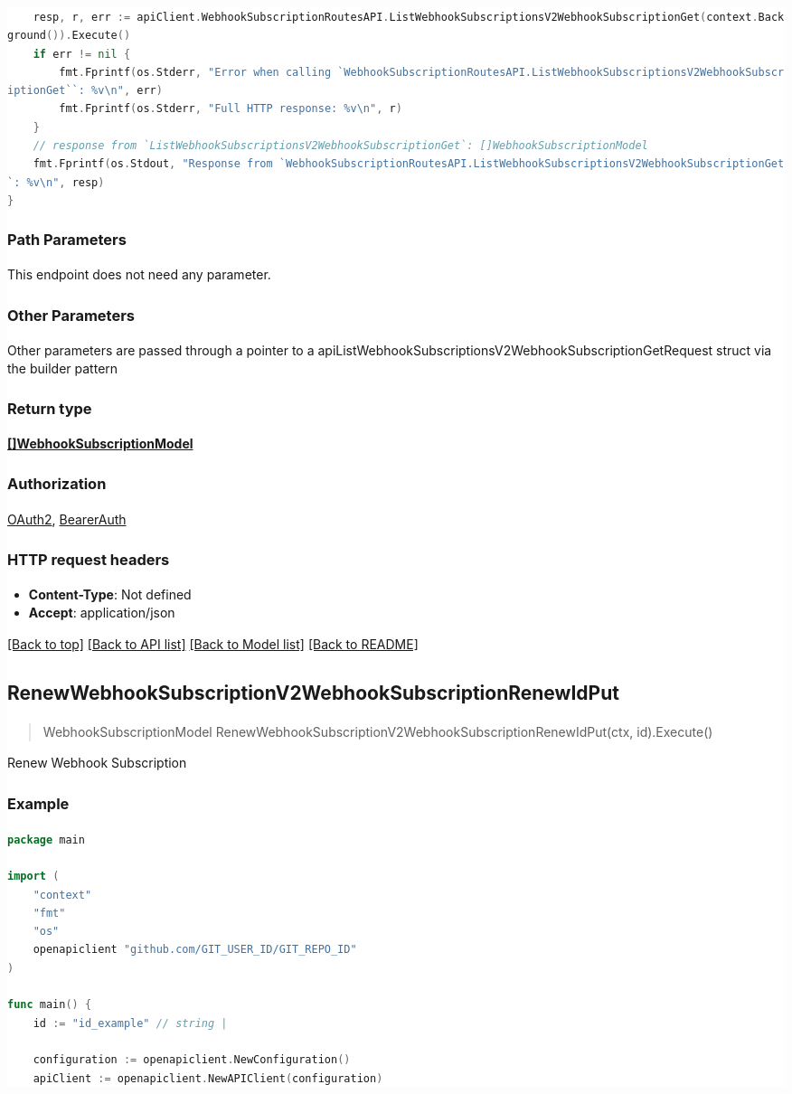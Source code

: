 ```go
	resp, r, err := apiClient.WebhookSubscriptionRoutesAPI.ListWebhookSubscriptionsV2WebhookSubscriptionGet(context.Background()).Execute()
	if err != nil {
		fmt.Fprintf(os.Stderr, "Error when calling `WebhookSubscriptionRoutesAPI.ListWebhookSubscriptionsV2WebhookSubscriptionGet``: %v\n", err)
		fmt.Fprintf(os.Stderr, "Full HTTP response: %v\n", r)
	}
	// response from `ListWebhookSubscriptionsV2WebhookSubscriptionGet`: []WebhookSubscriptionModel
	fmt.Fprintf(os.Stdout, "Response from `WebhookSubscriptionRoutesAPI.ListWebhookSubscriptionsV2WebhookSubscriptionGet`: %v\n", resp)
}
```

### Path Parameters

This endpoint does not need any parameter.

### Other Parameters

Other parameters are passed through a pointer to a apiListWebhookSubscriptionsV2WebhookSubscriptionGetRequest struct via the builder pattern


### Return type

[**[]WebhookSubscriptionModel**](WebhookSubscriptionModel.md)

### Authorization

[OAuth2](../README.md#OAuth2), [BearerAuth](../README.md#BearerAuth)

### HTTP request headers

- **Content-Type**: Not defined
- **Accept**: application/json

[[Back to top]](#) [[Back to API list]](../README.md#documentation-for-api-endpoints)
[[Back to Model list]](../README.md#documentation-for-models)
[[Back to README]](../README.md)


## RenewWebhookSubscriptionV2WebhookSubscriptionRenewIdPut

> WebhookSubscriptionModel RenewWebhookSubscriptionV2WebhookSubscriptionRenewIdPut(ctx, id).Execute()

Renew Webhook Subscription

### Example

```go
package main

import (
	"context"
	"fmt"
	"os"
	openapiclient "github.com/GIT_USER_ID/GIT_REPO_ID"
)

func main() {
	id := "id_example" // string | 

	configuration := openapiclient.NewConfiguration()
	apiClient := openapiclient.NewAPIClient(configuration)
```